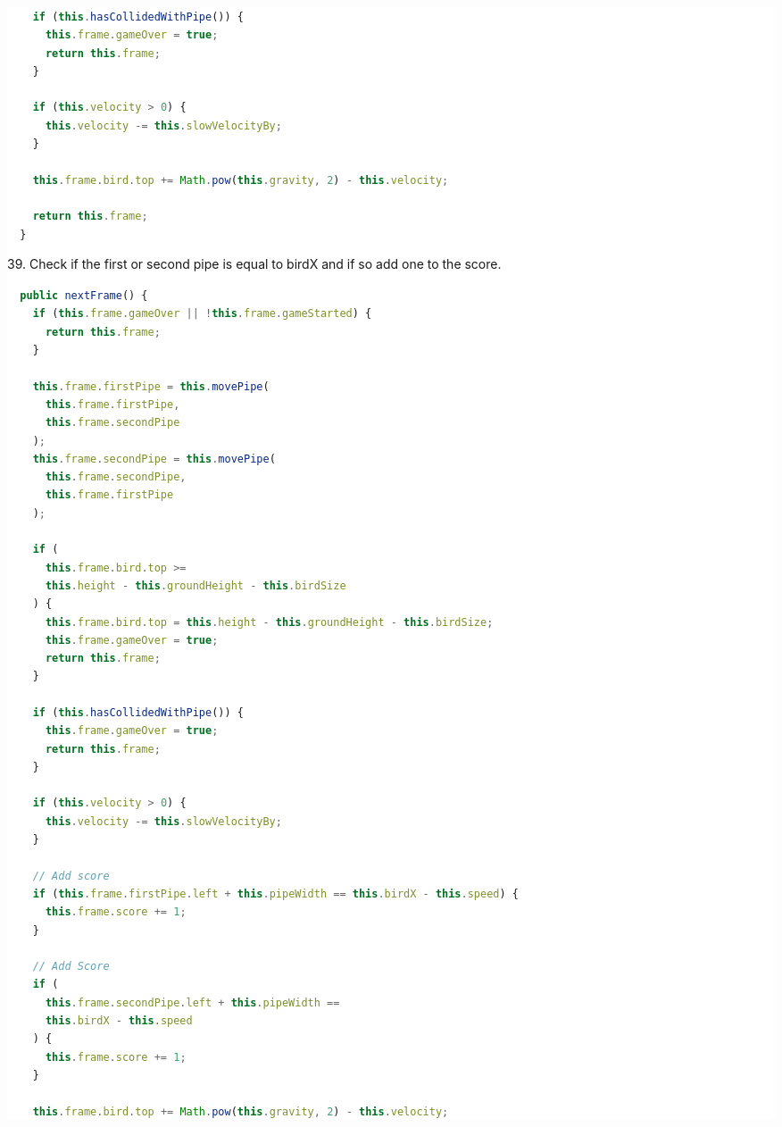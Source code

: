 ```typescript
    if (this.hasCollidedWithPipe()) {
      this.frame.gameOver = true;
      return this.frame;
    }

    if (this.velocity > 0) {
      this.velocity -= this.slowVelocityBy;
    }

    this.frame.bird.top += Math.pow(this.gravity, 2) - this.velocity;

    return this.frame;
  }
```

39\. Check if the first or second pipe is equal to birdX and if so add one to the score.

```typescript
  public nextFrame() {
    if (this.frame.gameOver || !this.frame.gameStarted) {
      return this.frame;
    }

    this.frame.firstPipe = this.movePipe(
      this.frame.firstPipe,
      this.frame.secondPipe
    );
    this.frame.secondPipe = this.movePipe(
      this.frame.secondPipe,
      this.frame.firstPipe
    );

    if (
      this.frame.bird.top >=
      this.height - this.groundHeight - this.birdSize
    ) {
      this.frame.bird.top = this.height - this.groundHeight - this.birdSize;
      this.frame.gameOver = true;
      return this.frame;
    }

    if (this.hasCollidedWithPipe()) {
      this.frame.gameOver = true;
      return this.frame;
    }

    if (this.velocity > 0) {
      this.velocity -= this.slowVelocityBy;
    }

    // Add score
    if (this.frame.firstPipe.left + this.pipeWidth == this.birdX - this.speed) {
      this.frame.score += 1;
    }

    // Add Score
    if (
      this.frame.secondPipe.left + this.pipeWidth ==
      this.birdX - this.speed
    ) {
      this.frame.score += 1;
    }

    this.frame.bird.top += Math.pow(this.gravity, 2) - this.velocity;
```
